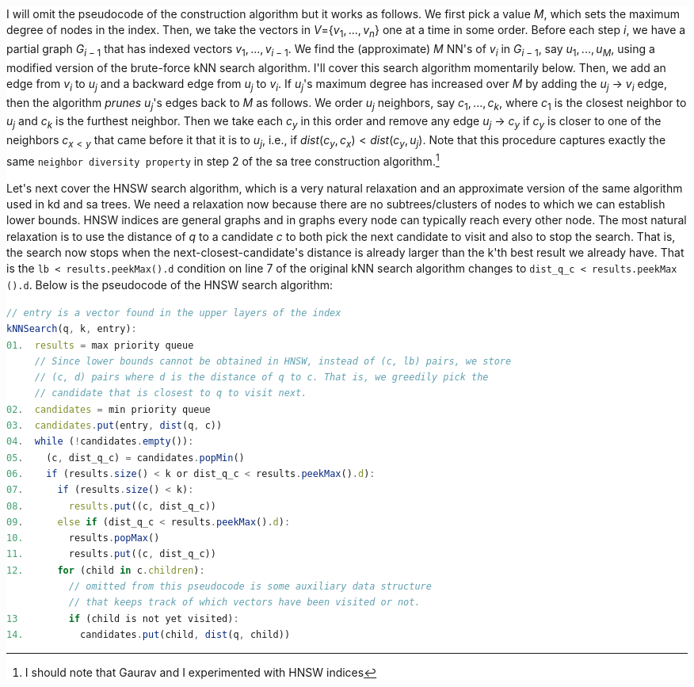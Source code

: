 I will omit the pseudocode of the construction algorithm but it works as follows. We first pick a value $M$, which sets the maximum degree of 
nodes in the index.
Then, we take the vectors in $V$=$\{v_1, ..., v_n\}$ 
one at a time in some order. Before each step $i$, we have a partial graph $G_{i-1}$
that has indexed vectors $v_1, ..., v_{i-1}$. We find the (approximate) $M$ NN's of $v_i$ in 
$G_{i-1}$, say $u_1, ..., u_M$, using a modified version of the brute-force kNN search algorithm.
I'll cover this search algorithm momentarily below.
Then, we add an edge from $v_i$ to $u_j$ and a backward edge
from $u_j$ to $v_i$. If $u_j$'s maximum 
degree has increased over $M$ by adding the $u_j$ $\rightarrow$ $v_i$ edge, then the algorithm *prunes* $u_j$'s edges back to $M$
as follows. We order $u_j$ neighbors, say $c_1, ..., c_k$,
where $c_1$ is the closest neighbor to $u_j$ and $c_k$ is the furthest neighbor.
Then we take each $c_y$ in this order and remove any edge $u_j$ $\rightarrow$ $c_{y}$ if $c_{y}$ is closer to
one of the neighbors $c_{x<y}$ that came before it that it is to $u_j$, i.e.,
if $dist(c_y, c_x) < dist(c_y, u_j)$. Note that this
procedure captures exactly the same ``neighbor diversity property`` in step 2 of the
sa tree construction algorithm.[^7]



Let's next cover the HNSW search algorithm, which is a very natural relaxation and an approximate 
version of the same algorithm used 
in kd and sa trees. We need a relaxation now because there are no subtrees/clusters of nodes
to which we can establish lower bounds. HNSW indices are general graphs and in graphs 
every node can typically reach every other node. The most natural relaxation is
to use the distance of $q$ to a candidate $c$ to both pick the next candidate to visit 
and also to stop the search. That is,
the search now stops when the next-closest-candidate's distance is already larger than
the k'th best result we already have. That is the `lb < results.peekMax().d` condition on line 7 of
the original kNN search algorithm changes
to `dist_q_c < results.peekMax().d`.  Below is the pseudocode of the HNSW search algorithm:


```javascript
// entry is a vector found in the upper layers of the index 
kNNSearch(q, k, entry):
01.  results = max priority queue 
     // Since lower bounds cannot be obtained in HNSW, instead of (c, lb) pairs, we store
     // (c, d) pairs where d is the distance of q to c. That is, we greedily pick the 
     // candidate that is closest to q to visit next.
02.  candidates = min priority queue
03.  candidates.put(entry, dist(q, c))
04.  while (!candidates.empty()):
05.    (c, dist_q_c) = candidates.popMin()
06.    if (results.size() < k or dist_q_c < results.peekMax().d):
07.      if (results.size() < k):
08.        results.put((c, dist_q_c))
09.      else if (dist_q_c < results.peekMax().d):
10.        results.popMax()
11.        results.put((c, dist_q_c))
12.      for (child in c.children):
           // omitted from this pseudocode is some auxiliary data structure
           // that keeps track of which vectors have been visited or not.
13         if (child is not yet visited):
14.          candidates.put(child, dist(q, child))
```


[^1]: If you know of some writing that coins a term similar to the "FES theorem" to explain this
[^2]: In touristic parts of Turkiye, you'll find icecream sellers with a fez doing 
[^100]: Technically, the space does not have to be a Euclidean space with fixed dimensions. It can be an arbitrary metric space,
[^3]: I like remembering this phenomenon by thinking of the analogous [cosmic homogeneity phenomenon](https://en.wikipedia.org/wiki/Cosmological_principle)
[^4]: Note that for the subtree rooted at (2, 2), which contains all vectors with x-value $\le 5$, we cannot put a meaningful lower bound,
[^5]: You can more formally show this by the [triangle inequality](https://en.wikipedia.org/wiki/Triangle_inequality).
[^200]: You will notice that in my summary table on these three indices, I put only 1 check in the Scalable column for sa trees but two checks
[^300]: In case you have not ran into it before, here are the links to the seminal [experiment](https://en.wikipedia.org/wiki/Small-world_experiment) and [paper](https://snap.stanford.edu/class/cs224w-readings/milgram67smallworld.pdf)
[^6]: Whether the edges in the index are directed or undirected in HNSW is a choice but
[^7]: I should note that Gaurav and I experimented with HNSW indices
[^8]: Normally, an approximate algorithm will have an approximation guarantee.